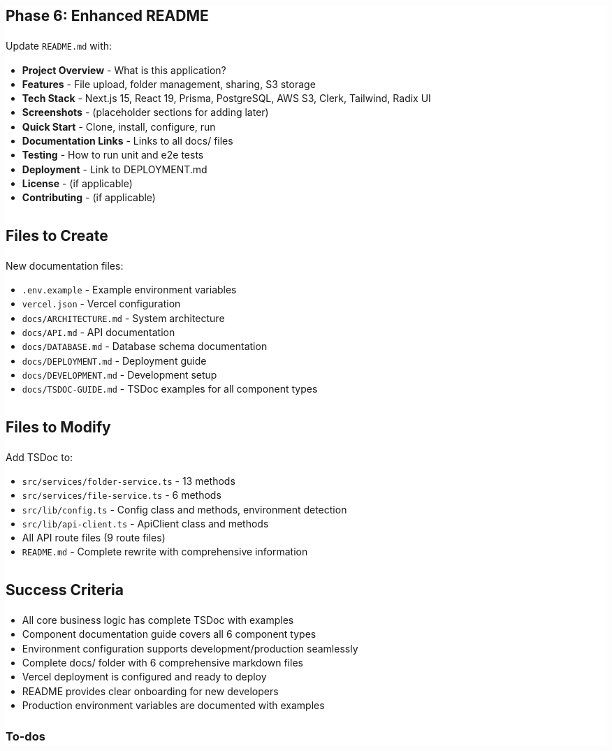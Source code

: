 ## Phase 6: Enhanced README

Update `README.md` with:

- **Project Overview** - What is this application?
- **Features** - File upload, folder management, sharing, S3 storage
- **Tech Stack** - Next.js 15, React 19, Prisma, PostgreSQL, AWS S3, Clerk, Tailwind, Radix UI
- **Screenshots** - (placeholder sections for adding later)
- **Quick Start** - Clone, install, configure, run
- **Documentation Links** - Links to all docs/ files
- **Testing** - How to run unit and e2e tests
- **Deployment** - Link to DEPLOYMENT.md
- **License** - (if applicable)
- **Contributing** - (if applicable)

## Files to Create

New documentation files:

- `.env.example` - Example environment variables
- `vercel.json` - Vercel configuration
- `docs/ARCHITECTURE.md` - System architecture
- `docs/API.md` - API documentation
- `docs/DATABASE.md` - Database schema documentation
- `docs/DEPLOYMENT.md` - Deployment guide
- `docs/DEVELOPMENT.md` - Development setup
- `docs/TSDOC-GUIDE.md` - TSDoc examples for all component types

## Files to Modify

Add TSDoc to:

- `src/services/folder-service.ts` - 13 methods
- `src/services/file-service.ts` - 6 methods
- `src/lib/config.ts` - Config class and methods, environment detection
- `src/lib/api-client.ts` - ApiClient class and methods
- All API route files (9 route files)
- `README.md` - Complete rewrite with comprehensive information

## Success Criteria

- All core business logic has complete TSDoc with examples
- Component documentation guide covers all 6 component types
- Environment configuration supports development/production seamlessly
- Complete docs/ folder with 6 comprehensive markdown files
- Vercel deployment is configured and ready to deploy
- README provides clear onboarding for new developers
- Production environment variables are documented with examples

### To-dos
